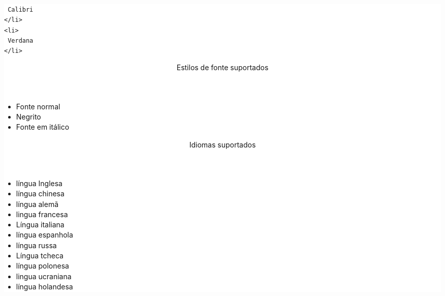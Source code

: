      Calibri
    </li>
    <li>
     Verdana
    </li>
   </ul>
   <header>
    <i class="fa fa-text-width">
    </i>
    Estilos de fonte suportados
   </header>
   <ul>
    <li>
     Fonte normal
    </li>
    <li>
     Negrito
    </li>
    <li>
     Fonte em itálico
    </li>
   </ul>
  </div>
  
  <div class="d1-col d1-right">
   <header>
    <i class="fa fa-language">
    </i>
    Idiomas suportados
   </header>
   <ul>
    <li>
     língua Inglesa
    </li>
    <li>
     língua chinesa
    </li>
    <li>
     língua alemã
    </li>
    <li>
     lingua francesa
    </li>
    <li>
     Língua italiana
    </li>
    <li>
     língua espanhola
    </li>
    <li>
     língua russa
    </li>
    <li>
     Língua tcheca
    </li>
    <li>
     língua polonesa
    </li>
    <li>
     lingua ucraniana
    </li>
    <li>
     língua holandesa
    </li>